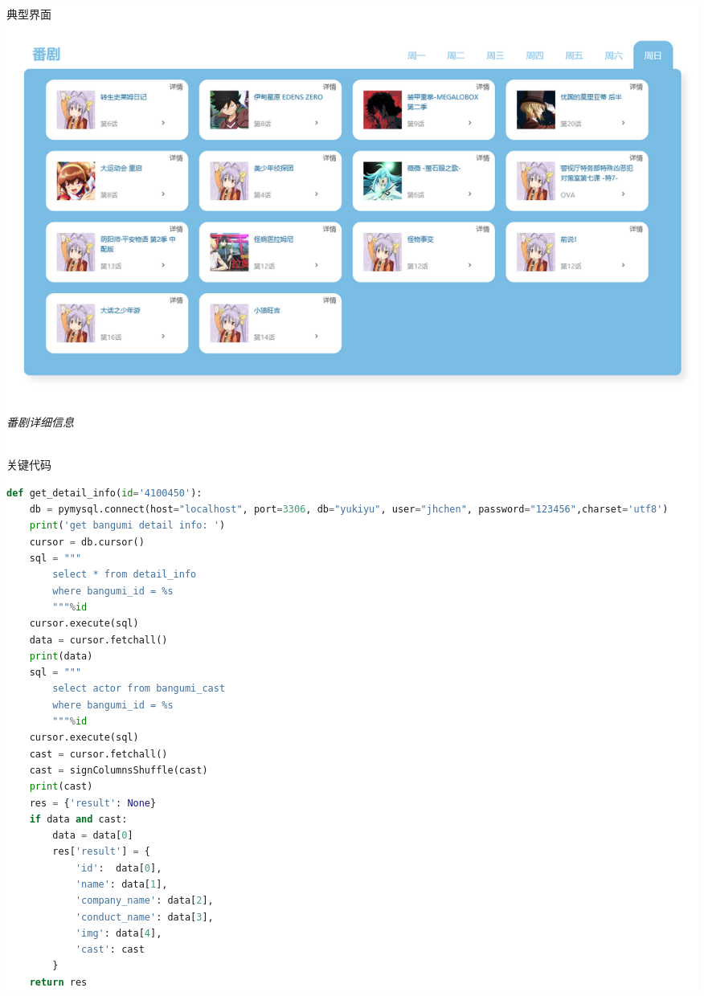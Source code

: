 典型界面

![image-20210605092440808](README.assets/image-20210605092440808.png)

###### 番剧详细信息

关键代码

```python
def get_detail_info(id='4100450'):
    db = pymysql.connect(host="localhost", port=3306, db="yukiyu", user="jhchen", password="123456",charset='utf8')
    print('get bangumi detail info: ')
    cursor = db.cursor()
    sql = """
        select * from detail_info
        where bangumi_id = %s
        """%id
    cursor.execute(sql)
    data = cursor.fetchall()
    print(data)
    sql = """
        select actor from bangumi_cast
        where bangumi_id = %s
        """%id
    cursor.execute(sql)
    cast = cursor.fetchall()
    cast = signColumnsShuffle(cast)
    print(cast)
    res = {'result': None}
    if data and cast:
        data = data[0]
        res['result'] = {
            'id':  data[0],
            'name': data[1],
            'company_name': data[2],
            'conduct_name': data[3],
            'img': data[4],
            'cast': cast
        }
    return res
```
